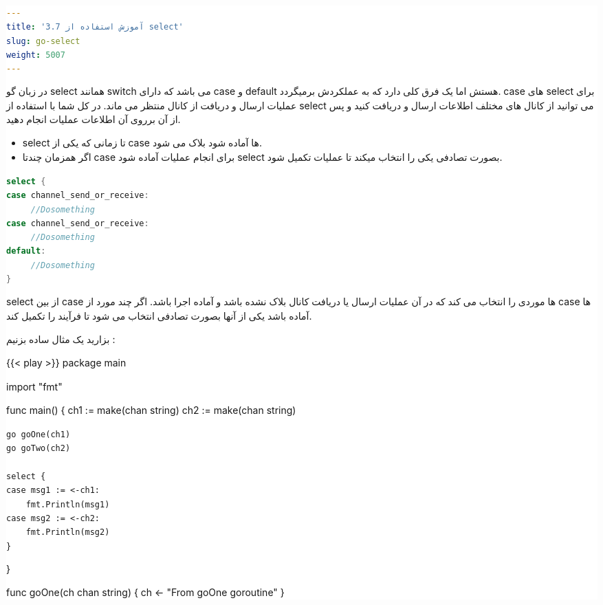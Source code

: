```yaml
---
title: '3.7 آموزش استفاده از select'
slug: go-select
weight: 5007
---
```


در زبان گو select همانند switch می باشد که دارای case و default هستش اما یک فرق کلی دارد که به عملکردش برمیگردد. case های select برای عملیات ارسال و دریافت از کانال منتظر می ماند. در کل شما با استفاده از select می توانید از کانال های مختلف اطلاعات ارسال و دریافت کنید و پس از آن برروی آن اطلاعات عملیات انجام دهید.

- select تا زمانی که یکی از case ها آماده شود بلاک می شود.
- اگر همزمان چندتا case برای انجام عملیات آماده شود select بصورت تصادفی یکی را انتخاب میکند تا عملیات تکمیل شود.

```go
select {
case channel_send_or_receive:
     //Dosomething
case channel_send_or_receive:
     //Dosomething
default:
     //Dosomething
}
```

select از بین case ها موردی را انتخاب می کند که در آن عملیات ارسال یا دریافت کانال بلاک نشده باشد و آماده اجرا باشد. اگر چند مورد از case ها آماده باشد یکی از آنها بصورت تصادفی انتخاب می شود تا فرآیند را تکمیل کند.


بزارید یک مثال ساده بزنیم :

{{< play >}}
package main

import "fmt"

func main() {
    ch1 := make(chan string)
    ch2 := make(chan string)

    go goOne(ch1)
    go goTwo(ch2)

    select {
    case msg1 := <-ch1:
        fmt.Println(msg1)
    case msg2 := <-ch2:
        fmt.Println(msg2)
    }
}

func goOne(ch chan string) {
    ch <- "From goOne goroutine"
}

